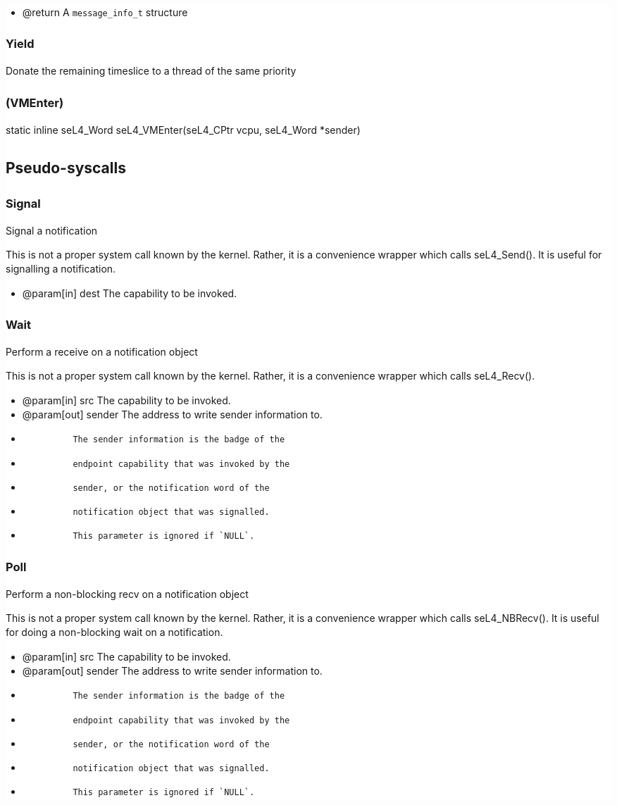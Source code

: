  * @return A `message_info_t` structure

### Yield

Donate the remaining timeslice to a thread of the same priority

### (VMEnter)

static inline seL4_Word
seL4_VMEnter(seL4_CPtr vcpu, seL4_Word *sender)


## Pseudo-syscalls

### Signal

Signal a notification

This is not a proper system call known by the kernel. Rather, it is a
convenience wrapper which calls seL4_Send().
It is useful for signalling a notification.

 * @param[in] dest The capability to be invoked.

### Wait

Perform a receive on a notification object

This is not a proper system call known by the kernel. Rather, it is a
convenience wrapper which calls seL4_Recv().

 * @param[in] src The capability to be invoked.
 * @param[out] sender The address to write sender information to.
 *               The sender information is the badge of the
 *               endpoint capability that was invoked by the
 *               sender, or the notification word of the
 *               notification object that was signalled.
 *               This parameter is ignored if `NULL`.

### Poll

Perform a non-blocking recv on a notification object

This is not a proper system call known by the kernel. Rather, it is a
convenience wrapper which calls seL4_NBRecv().
It is useful for doing a non-blocking wait on a notification.

 * @param[in] src The capability to be invoked.
 * @param[out] sender The address to write sender information to.
 *               The sender information is the badge of the
 *               endpoint capability that was invoked by the
 *               sender, or the notification word of the
 *               notification object that was signalled.
 *               This parameter is ignored if `NULL`.
